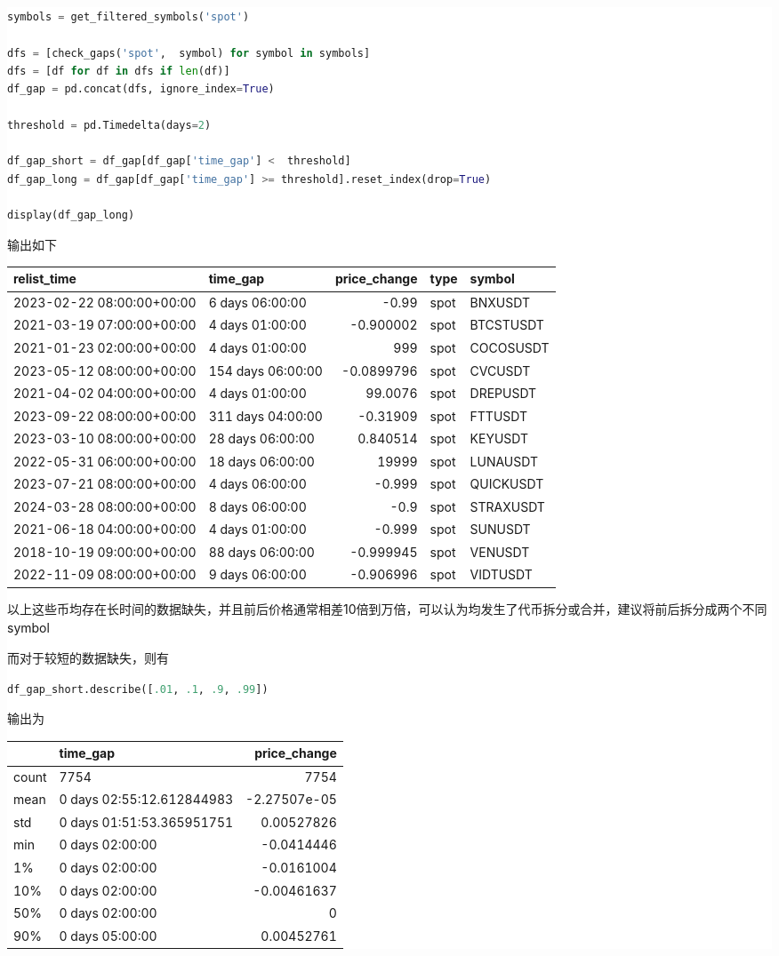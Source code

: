 ``` python
symbols = get_filtered_symbols('spot')

dfs = [check_gaps('spot',  symbol) for symbol in symbols]
dfs = [df for df in dfs if len(df)]
df_gap = pd.concat(dfs, ignore_index=True)

threshold = pd.Timedelta(days=2)

df_gap_short = df_gap[df_gap['time_gap'] <  threshold]
df_gap_long = df_gap[df_gap['time_gap'] >= threshold].reset_index(drop=True)

display(df_gap_long)
```

输出如下

| relist_time               | time_gap          |   price_change | type   | symbol    |
|:--------------------------|:------------------|---------------:|:-------|:----------|
| 2023-02-22 08:00:00+00:00 | 6 days 06:00:00   |     -0.99      | spot   | BNXUSDT   |
| 2021-03-19 07:00:00+00:00 | 4 days 01:00:00   |     -0.900002  | spot   | BTCSTUSDT |
| 2021-01-23 02:00:00+00:00 | 4 days 01:00:00   |    999         | spot   | COCOSUSDT |
| 2023-05-12 08:00:00+00:00 | 154 days 06:00:00 |     -0.0899796 | spot   | CVCUSDT   |
| 2021-04-02 04:00:00+00:00 | 4 days 01:00:00   |     99.0076    | spot   | DREPUSDT  |
| 2023-09-22 08:00:00+00:00 | 311 days 04:00:00 |     -0.31909   | spot   | FTTUSDT   |
| 2023-03-10 08:00:00+00:00 | 28 days 06:00:00  |      0.840514  | spot   | KEYUSDT   |
| 2022-05-31 06:00:00+00:00 | 18 days 06:00:00  |  19999         | spot   | LUNAUSDT  |
| 2023-07-21 08:00:00+00:00 | 4 days 06:00:00   |     -0.999     | spot   | QUICKUSDT |
| 2024-03-28 08:00:00+00:00 | 8 days 06:00:00   |     -0.9       | spot   | STRAXUSDT |
| 2021-06-18 04:00:00+00:00 | 4 days 01:00:00   |     -0.999     | spot   | SUNUSDT   |
| 2018-10-19 09:00:00+00:00 | 88 days 06:00:00  |     -0.999945  | spot   | VENUSDT   |
| 2022-11-09 08:00:00+00:00 | 9 days 06:00:00   |     -0.906996  | spot   | VIDTUSDT  |

以上这些币均存在长时间的数据缺失，并且前后价格通常相差10倍到万倍，可以认为均发生了代币拆分或合并，建议将前后拆分成两个不同 symbol

而对于较短的数据缺失，则有

``` python
df_gap_short.describe([.01, .1, .9, .99])
```

输出为

|       | time_gap                  |   price_change |
|:------|:--------------------------|---------------:|
| count | 7754                      | 7754           |
| mean  | 0 days 02:55:12.612844983 |   -2.27507e-05 |
| std   | 0 days 01:51:53.365951751 |    0.00527826  |
| min   | 0 days 02:00:00           |   -0.0414446   |
| 1%    | 0 days 02:00:00           |   -0.0161004   |
| 10%   | 0 days 02:00:00           |   -0.00461637  |
| 50%   | 0 days 02:00:00           |    0           |
| 90%   | 0 days 05:00:00           |    0.00452761  |